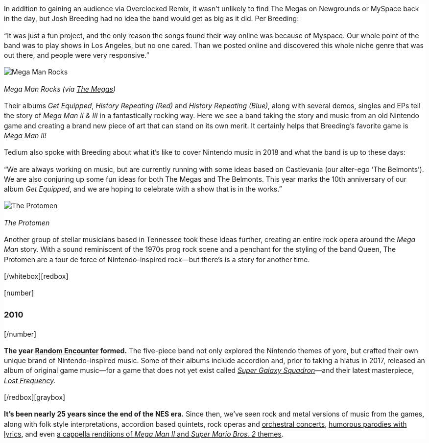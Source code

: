 In addition to gaining an audience via Overclocked Remix, it wasn’t unlikely to find The Megas on Newgrounds or MySpace back in the day, but Josh Breeding had no idea the band would get as big as it did. Per Breeding:

“It was just a fun project, and the only reason the songs found their way online was because of Myspace. Our whole point of the band was to play shows in Los Angeles, but no one cared. Than we posted online and discovered this whole niche genre that was out there, and people were very responsive.”

![Mega Man Rocks](https://tedium.imgix.net/2018/05/0517_megas.jpg)

*Mega Man Rocks (via [The Megas](http://www.themegas.com/))*

Their albums _Get Equipped_, _History Repeating (Red)_ and _History Repeating (Blue)_, along with several demos, singles and EPs tell the story of _Mega Man II & III_ in a fantastically rocking way. Here we see a band taking the story and music from an old Nintendo game and creating a brand new piece of art that can stand on its own merit. It certainly helps that Breeding’s favorite game is _Mega Man II!_

Tedium also spoke with Breeding about what it’s like to cover Nintendo music in 2018 and what the band is up to these days:

“We are always working on music, but are currently running with some ideas based on Castlevania (our alter-ego ‘The Belmonts’). We are also conjuring up some fun ideas for both The Megas and The Belmonts. This year marks the 10th anniversary of our album _Get Equipped_, and we are hoping to celebrate with a show that is in the works.”

![The Protomen](https://tedium.imgix.net/2018/05/0517_protomen.jpg)

*The Protomen*

Another group of stellar musicians based in Tennessee took these ideas further, creating an entire rock opera around the _Mega Man_ story. With a sound reminiscent of the 1970s prog rock scene and a penchant for the styling of the band Queen, The Protomen are a tour de force of Nintendo-inspired rock—but there’s is a story for another time.

[/whitebox][redbox]

[number]
### 2010
[/number]

**The year [Random Encounter](http://randomencounterband.com/) formed.** The five-piece band not only explored the Nintendo themes of yore, but crafted their own unique brand of Nintendo-inspired music. Some of their albums include accordion and, prior to taking a hiatus in 2017, released an album of original game music—for a game that does not yet exist called _[Super Galaxy Squadron](http://music.randomencounterband.com/album/super-galaxy-squadron)_—and their latest masterpiece, _[Lost Frequency](http://music.randomencounterband.com/album/lost-frequency)._

[/redbox][graybox]

**It’s been nearly 25 years since the end of the NES era.** Since then, we’ve seen rock and metal versions of music from the games, along with folk style interpretations, accordion based quintets, rock operas and [orchestral concerts](https://www.youtube.com/watch?v=NfHT7brehoc), [humorous parodies with lyrics](https://www.youtube.com/channel/UCn0TDqRR4NjwWiAQR9FAd5w), and even [a cappella renditions of *Mega Man II* and *Super Mario Bros. 2* themes](https://www.youtube.com/user/SmoothMcGroove).
